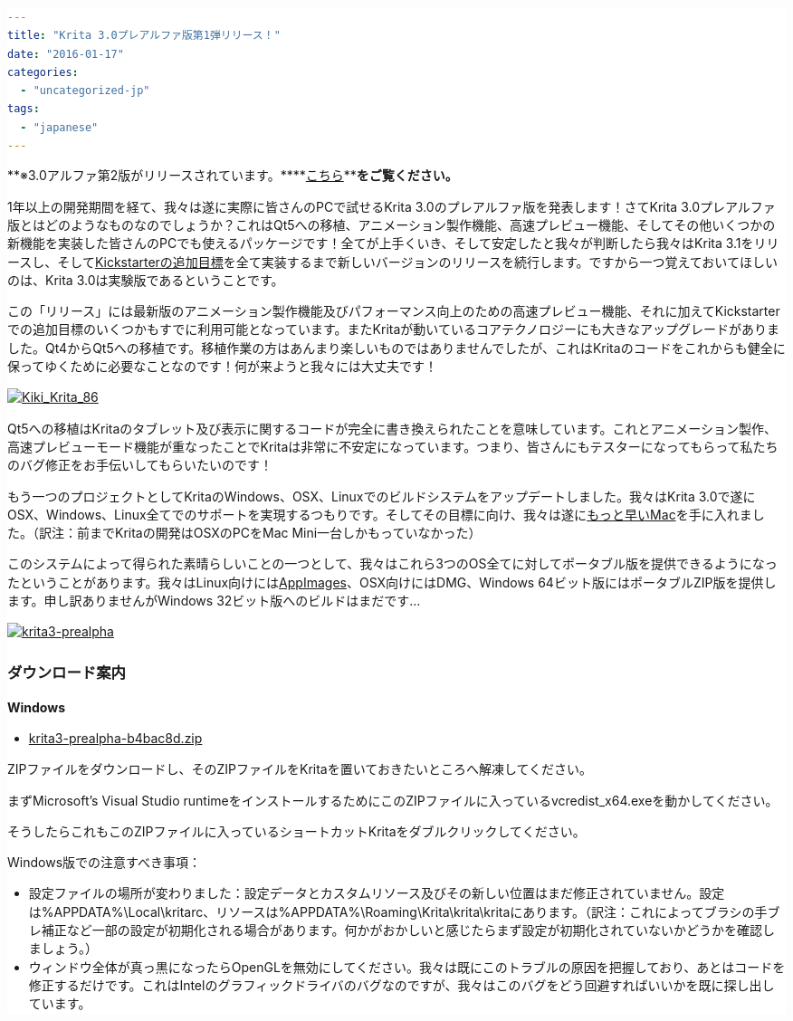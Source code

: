 ```yaml
---
title: "Krita 3.0プレアルファ版第1弾リリース！"
date: "2016-01-17"
categories: 
  - "uncategorized-jp"
tags: 
  - "japanese"
---
```


**※3.0アルファ第2版がリリースされています。****[こちら](https://jp.krita.org/item/krita-2-9-11-and-the-second-3-0-alpha-build/)****をご覧ください。**

1年以上の開発期間を経て、我々は遂に実際に皆さんのPCで試せるKrita 3.0のプレアルファ版を発表します！さてKrita 3.0プレアルファ版とはどのようなものなのでしょうか？これはQt5への移植、アニメーション製作機能、高速プレビュー機能、そしてその他いくつかの新機能を実装した皆さんのPCでも使えるパッケージです！全てが上手くいき、そして安定したと我々が判断したら我々はKrita 3.1をリリースし、そして[Kickstarterの追加目標](http://kck.st/1GKprYA)を全て実装するまで新しいバージョンのリリースを続行します。ですから一つ覚えておいてほしいのは、Krita 3.0は実験版であるということです。

この「リリース」には最新版のアニメーション製作機能及びパフォーマンス向上のための高速プレビュー機能、それに加えてKickstarterでの追加目標のいくつかもすでに利用可能となっています。またKritaが動いているコアテクノロジーにも大きなアップグレードがありました。Qt4からQt5への移植です。移植作業の方はあんまり楽しいものではありませんでしたが、これはKritaのコードをこれからも健全に保ってゆくために必要なことなのです！何が来ようと我々には大丈夫です！

[![Kiki_Krita_86](/images/posts/2016/Kiki_Krita_86.gif)](https://krita.org/wp-content/uploads/2016/01/Kiki_Krita_86.gif)

Qt5への移植はKritaのタブレット及び表示に関するコードが完全に書き換えられたことを意味しています。これとアニメーション製作、高速プレビューモード機能が重なったことでKritaは非常に不安定になっています。つまり、皆さんにもテスターになってもらって私たちのバグ修正をお手伝いしてもらいたいのです！

もう一つのプロジェクトとしてKritaのWindows、OSX、Linuxでのビルドシステムをアップデートしました。我々はKrita 3.0で遂にOSX、Windows、Linux全てでのサポートを実現するつもりです。そしてその目標に向け、我々は遂に[もっと早いMac](http://www.valdyas.org/fading/index.cgi/hardware/macbookpro.html)を手に入れました。（訳注：前までKritaの開発はOSXのPCをMac Mini一台しかもっていなかった）

このシステムによって得られた素晴らしいことの一つとして、我々はこれら3つのOS全てに対してポータブル版を提供できるようになったということがあります。我々はLinux向けには[AppImages](http://appimage.org/)、OSX向けにはDMG、Windows 64ビット版にはポータブルZIP版を提供します。申し訳ありませんがWindows 32ビット版へのビルドはまだです…

[![krita3-prealpha](/images/posts/2016/krita3-prealpha-1024x621.png)](https://krita.org/wp-content/uploads/2016/01/krita3-prealpha.png)

### ダウンロード案内

**Windows**

- [krita3-prealpha-b4bac8d.zip](http://files.kde.org/krita/3/windows/krita3-prealpha-b4bac8d.zip)

ZIPファイルをダウンロードし、そのZIPファイルをKritaを置いておきたいところへ解凍してください。

まずMicrosoft’s Visual Studio runtimeをインストールするためにこのZIPファイルに入っているvcredist\_x64.exeを動かしてください。

そうしたらこれもこのZIPファイルに入っているショートカットKritaをダブルクリックしてください。

Windows版での注意すべき事項：

- 設定ファイルの場所が変わりました：設定データとカスタムリソース及びその新しい位置はまだ修正されていません。設定は%APPDATA%\\Local\\kritarc、リソースは%APPDATA%\\Roaming\\Krita\\krita\\kritaにあります。（訳注：これによってブラシの手ブレ補正など一部の設定が初期化される場合があります。何かがおかしいと感じたらまず設定が初期化されていないかどうかを確認しましょう。）
- ウィンドウ全体が真っ黒になったらOpenGLを無効にしてください。我々は既にこのトラブルの原因を把握しており、あとはコードを修正するだけです。これはIntelのグラフィックドライバのバグなのですが、我々はこのバグをどう回避すればいいかを既に探し出しています。
